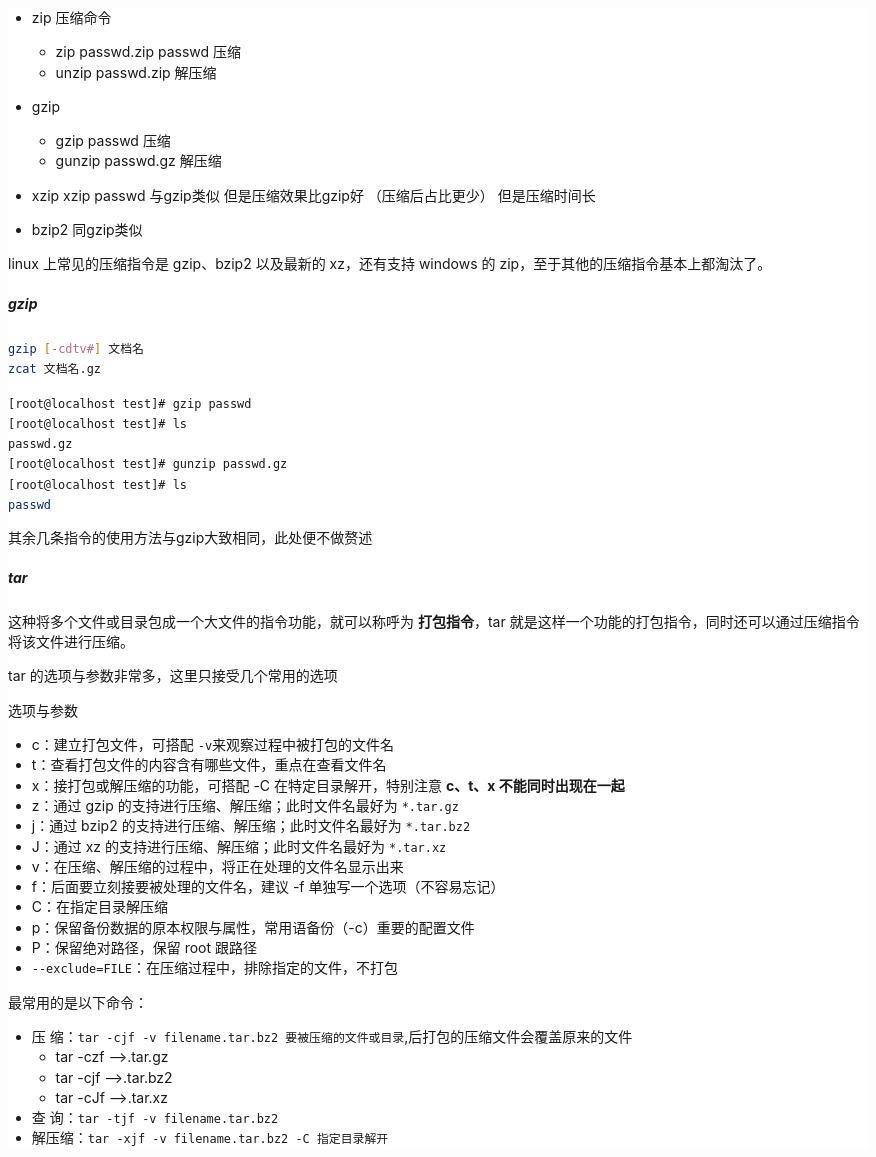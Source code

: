 - zip  压缩命令
  - zip passwd.zip passwd   压缩
  - unzip passwd.zip     解压缩

- gzip  

  - gzip passwd  压缩   
  - gunzip  passwd.gz    解压缩

- xzip xzip passwd  与gzip类似  但是压缩效果比gzip好   （压缩后占比更少）  但是压缩时间长

- bzip2 同gzip类似

linux 上常见的压缩指令是 gzip、bzip2 以及最新的 xz，还有支持 windows 的 zip，至于其他的压缩指令基本上都淘汰了。

##### gzip

```sh
gzip [-cdtv#] 文档名
zcat 文档名.gz
```

```sh
[root@localhost test]# gzip passwd
[root@localhost test]# ls
passwd.gz
[root@localhost test]# gunzip passwd.gz 
[root@localhost test]# ls
passwd
```

其余几条指令的使用方法与gzip大致相同，此处便不做赘述

##### tar

这种将多个文件或目录包成一个大文件的指令功能，就可以称呼为 **打包指令**，tar 就是这样一个功能的打包指令，同时还可以通过压缩指令将该文件进行压缩。

tar 的选项与参数非常多，这里只接受几个常用的选项

选项与参数

- c：建立打包文件，可搭配 `-v`来观察过程中被打包的文件名
- t：查看打包文件的内容含有哪些文件，重点在查看文件名
- x：接打包或解压缩的功能，可搭配 -C 在特定目录解开，特别注意 **c、t、x 不能同时出现在一起**
- z：通过 gzip 的支持进行压缩、解压缩；此时文件名最好为 `*.tar.gz`
- j：通过 bzip2 的支持进行压缩、解压缩；此时文件名最好为 `*.tar.bz2`
- J：通过 xz 的支持进行压缩、解压缩；此时文件名最好为 `*.tar.xz`
- v：在压缩、解压缩的过程中，将正在处理的文件名显示出来
- f：后面要立刻接要被处理的文件名，建议 -f 单独写一个选项（不容易忘记）
- C：在指定目录解压缩
- p：保留备份数据的原本权限与属性，常用语备份（-c）重要的配置文件
- P：保留绝对路径，保留 root 跟路径
- `--exclude=FILE`：在压缩过程中，排除指定的文件，不打包

最常用的是以下命令：

- 压 缩：`tar -cjf -v filename.tar.bz2 要被压缩的文件或目录`,后打包的压缩文件会覆盖原来的文件
  - tar -czf  -->.tar.gz
  - tar -cjf  -->.tar.bz2
  - tar -cJf  -->.tar.xz
- 查 询：`tar -tjf -v filename.tar.bz2`
- 解压缩：`tar -xjf -v filename.tar.bz2 -C 指定目录解开`
